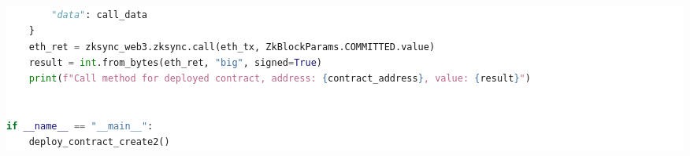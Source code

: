 ```python
        "data": call_data
    }
    eth_ret = zksync_web3.zksync.call(eth_tx, ZkBlockParams.COMMITTED.value)
    result = int.from_bytes(eth_ret, "big", signed=True)
    print(f"Call method for deployed contract, address: {contract_address}, value: {result}")


if __name__ == "__main__":
    deploy_contract_create2()

```